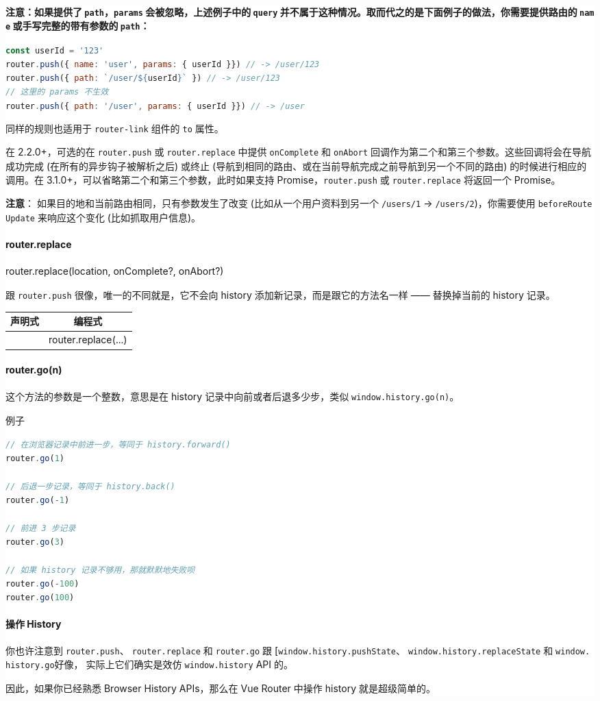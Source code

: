**注意：如果提供了 `path`，`params` 会被忽略，上述例子中的 `query` 并不属于这种情况。取而代之的是下面例子的做法，你需要提供路由的 `name` 或手写完整的带有参数的 `path`：**

```js
const userId = '123'
router.push({ name: 'user', params: { userId }}) // -> /user/123
router.push({ path: `/user/${userId}` }) // -> /user/123
// 这里的 params 不生效
router.push({ path: '/user', params: { userId }}) // -> /user
```

同样的规则也适用于 `router-link` 组件的 `to` 属性。

在 2.2.0+，可选的在 `router.push` 或 `router.replace` 中提供 `onComplete` 和 `onAbort` 回调作为第二个和第三个参数。这些回调将会在导航成功完成 (在所有的异步钩子被解析之后) 或终止 (导航到相同的路由、或在当前导航完成之前导航到另一个不同的路由) 的时候进行相应的调用。在 3.1.0+，可以省略第二个和第三个参数，此时如果支持 Promise，`router.push` 或 `router.replace` 将返回一个 Promise。

**注意**： 如果目的地和当前路由相同，只有参数发生了改变 (比如从一个用户资料到另一个 `/users/1` -> `/users/2`)，你需要使用 `beforeRouteUpdate` 来响应这个变化 (比如抓取用户信息)。

#### router.replace

router.replace(location, onComplete?, onAbort?)

跟 `router.push` 很像，唯一的不同就是，它不会向 history 添加新记录，而是跟它的方法名一样 —— 替换掉当前的 history 记录。

| 声明式 | 编程式                |
| ------ | --------------------- |
| <router-link :to="..." replace> |router.replace(...)|

#### router.go(n)

这个方法的参数是一个整数，意思是在 history 记录中向前或者后退多少步，类似 `window.history.go(n)`。

例子

```js
// 在浏览器记录中前进一步，等同于 history.forward()
router.go(1)

// 后退一步记录，等同于 history.back()
router.go(-1)

// 前进 3 步记录
router.go(3)

// 如果 history 记录不够用，那就默默地失败呗
router.go(-100)
router.go(100)
```

#### 操作 History

你也许注意到 `router.push`、 `router.replace` 和 `router.go` 跟 [`window.history.pushState`、 `window.history.replaceState` 和 `window.history.go`好像， 实际上它们确实是效仿 `window.history` API 的。

因此，如果你已经熟悉 Browser History APIs，那么在 Vue Router 中操作 history 就是超级简单的。

